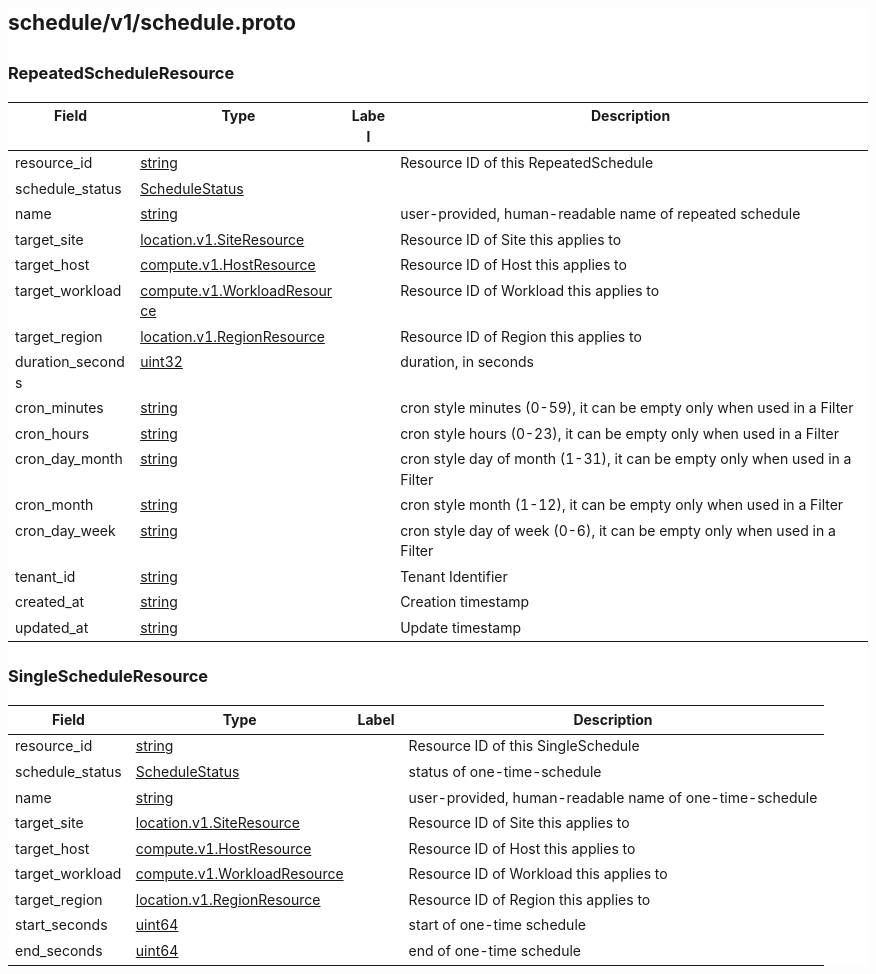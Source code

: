 ## schedule/v1/schedule.proto



<a name="schedule-v1-RepeatedScheduleResource"></a>

### RepeatedScheduleResource



| Field | Type | Label | Description |
| ----- | ---- | ----- | ----------- |
| resource_id | [string](#string) |  | Resource ID of this RepeatedSchedule |
| schedule_status | [ScheduleStatus](#schedule-v1-ScheduleStatus) |  |  |
| name | [string](#string) |  | user-provided, human-readable name of repeated schedule |
| target_site | [location.v1.SiteResource](#location-v1-SiteResource) |  | Resource ID of Site this applies to |
| target_host | [compute.v1.HostResource](#compute-v1-HostResource) |  | Resource ID of Host this applies to |
| target_workload | [compute.v1.WorkloadResource](#compute-v1-WorkloadResource) |  | Resource ID of Workload this applies to |
| target_region | [location.v1.RegionResource](#location-v1-RegionResource) |  | Resource ID of Region this applies to |
| duration_seconds | [uint32](#uint32) |  | duration, in seconds |
| cron_minutes | [string](#string) |  | cron style minutes (0-59), it can be empty only when used in a Filter |
| cron_hours | [string](#string) |  | cron style hours (0-23), it can be empty only when used in a Filter |
| cron_day_month | [string](#string) |  | cron style day of month (1-31), it can be empty only when used in a Filter |
| cron_month | [string](#string) |  | cron style month (1-12), it can be empty only when used in a Filter |
| cron_day_week | [string](#string) |  | cron style day of week (0-6), it can be empty only when used in a Filter |
| tenant_id | [string](#string) |  | Tenant Identifier |
| created_at | [string](#string) |  | Creation timestamp |
| updated_at | [string](#string) |  | Update timestamp |






<a name="schedule-v1-SingleScheduleResource"></a>

### SingleScheduleResource



| Field | Type | Label | Description |
| ----- | ---- | ----- | ----------- |
| resource_id | [string](#string) |  | Resource ID of this SingleSchedule |
| schedule_status | [ScheduleStatus](#schedule-v1-ScheduleStatus) |  | status of one-time-schedule |
| name | [string](#string) |  | user-provided, human-readable name of one-time-schedule |
| target_site | [location.v1.SiteResource](#location-v1-SiteResource) |  | Resource ID of Site this applies to |
| target_host | [compute.v1.HostResource](#compute-v1-HostResource) |  | Resource ID of Host this applies to |
| target_workload | [compute.v1.WorkloadResource](#compute-v1-WorkloadResource) |  | Resource ID of Workload this applies to |
| target_region | [location.v1.RegionResource](#location-v1-RegionResource) |  | Resource ID of Region this applies to |
| start_seconds | [uint64](#uint64) |  | start of one-time schedule |
| end_seconds | [uint64](#uint64) |  | end of one-time schedule |